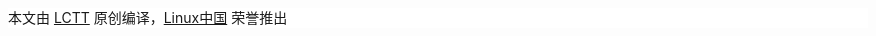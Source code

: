 本文由 [LCTT](https://github.com/LCTT/TranslateProject) 原创编译，[Linux中国](https://linux.cn/) 荣誉推出

[a]:http://linoxide.com/author/arunp/
[1]:https://about.gitlab.com/
[2]:https://packages.gitlab.com/gitlab/gitlab-ce?filter=debs
[3]:https://packages.gitlab.com/gitlab/gitlab-ce?filter=debs
[4]:https://packages.gitlab.com/gitlab/gitlab-ce?filter=rpms